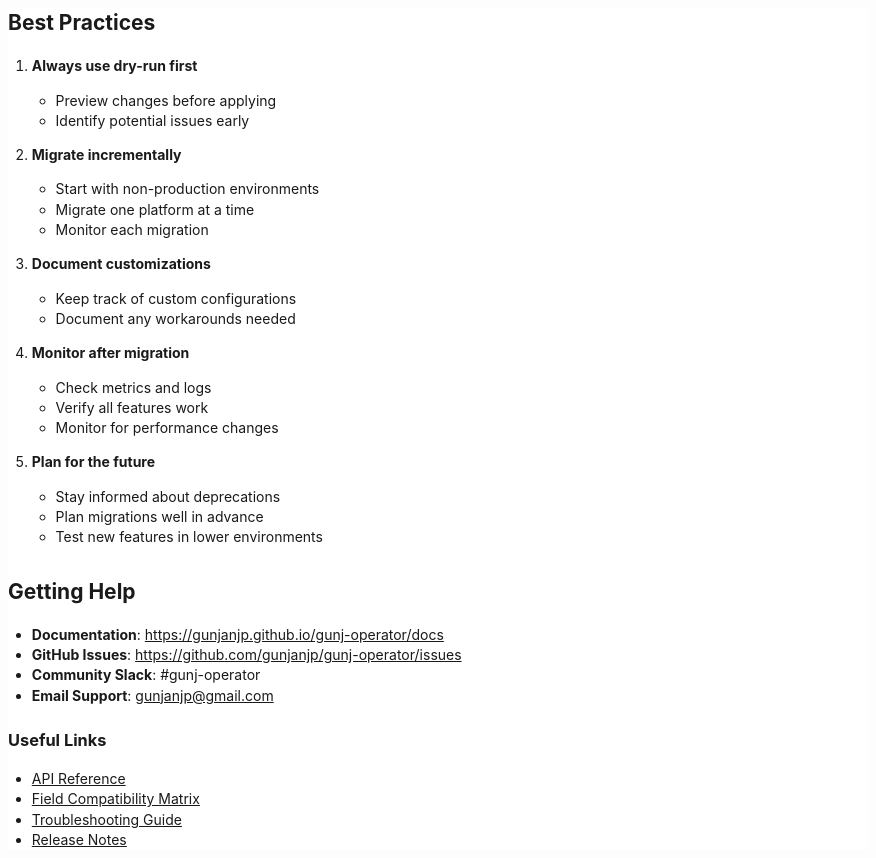 ## Best Practices

1. **Always use dry-run first**
   - Preview changes before applying
   - Identify potential issues early

2. **Migrate incrementally**
   - Start with non-production environments
   - Migrate one platform at a time
   - Monitor each migration

3. **Document customizations**
   - Keep track of custom configurations
   - Document any workarounds needed

4. **Monitor after migration**
   - Check metrics and logs
   - Verify all features work
   - Monitor for performance changes

5. **Plan for the future**
   - Stay informed about deprecations
   - Plan migrations well in advance
   - Test new features in lower environments

## Getting Help

- **Documentation**: https://gunjanjp.github.io/gunj-operator/docs
- **GitHub Issues**: https://github.com/gunjanjp/gunj-operator/issues
- **Community Slack**: #gunj-operator
- **Email Support**: gunjanjp@gmail.com

### Useful Links

- [API Reference](../api-reference.md)
- [Field Compatibility Matrix](field-compatibility-matrix.md)
- [Troubleshooting Guide](../troubleshooting.md)
- [Release Notes](../releases/)
